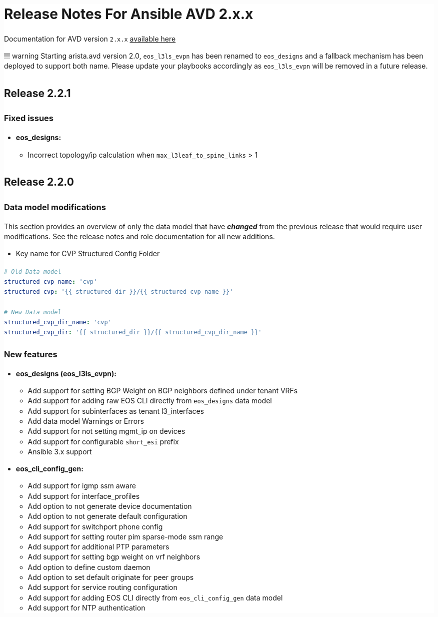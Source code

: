 # Release Notes For Ansible AVD 2.x.x

Documentation for AVD version `2.x.x` [available here](https://www.avd.sh/en/releases-v2.x.x/)

!!! warning
    Starting arista.avd version 2.0, `eos_l3ls_evpn` has been renamed to `eos_designs` and a fallback mechanism has been deployed to support both name. Please update your playbooks accordingly as `eos_l3ls_evpn` will be removed in a future release.

## Release 2.2.1

### Fixed issues

- __eos_designs:__

  -  Incorrect topology/ip calculation when `max_l3leaf_to_spine_links` > 1

## Release 2.2.0

### Data model modifications

This section provides an overview of only the data model that have ***changed*** from the previous release that would require user modifications. See the release notes and role documentation for all new additions.

- Key name for CVP Structured Config Folder
```yaml
# Old Data model
structured_cvp_name: 'cvp'
structured_cvp: '{{ structured_dir }}/{{ structured_cvp_name }}'

# New Data model
structured_cvp_dir_name: 'cvp'
structured_cvp_dir: '{{ structured_dir }}/{{ structured_cvp_dir_name }}'
```

### New features

- __eos_designs (eos_l3ls_evpn):__

  - Add support for setting BGP Weight on BGP neighbors defined under tenant VRFs
  - Add support for adding raw EOS CLI directly from `eos_designs` data model
  - Add support for subinterfaces as tenant l3_interfaces
  - Add data model Warnings or Errors
  - Add support for not setting mgmt_ip on devices
  - Add support for configurable `short_esi` prefix
  - Ansible 3.x support

- __eos_cli_config_gen:__

  - Add support for igmp ssm aware
  - Add support for interface_profiles
  - Add option to not generate device documentation
  - Add option to not generate default configuration
  - Add support for switchport phone config
  - Add support for setting router pim sparse-mode ssm range
  - Add support for additional PTP parameters
  - Add support for setting bgp weight on vrf neighbors
  - Add option to define custom daemon
  - Add option to set default originate for peer groups
  - Add support for service routing configuration
  - Add support for adding EOS CLI directly from `eos_cli_config_gen` data model
  - Add support for NTP authentication
